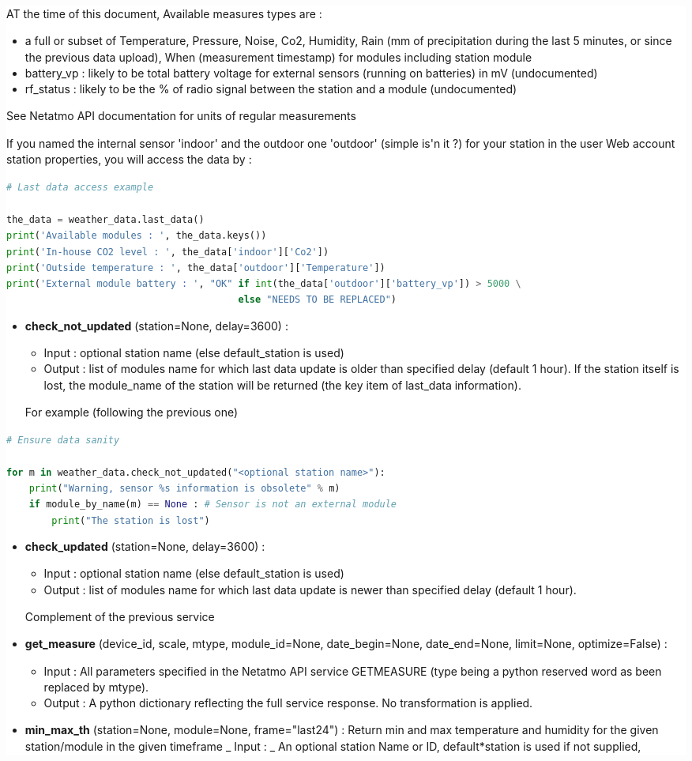   AT the time of this document, Available measures types are :

  - a full or subset of Temperature, Pressure, Noise, Co2, Humidity, Rain (mm of precipitation during the last 5 minutes, or since the previous data upload), When (measurement timestamp) for modules including station module
  - battery_vp : likely to be total battery voltage for external sensors (running on batteries) in mV (undocumented)
  - rf_status : likely to be the % of radio signal between the station and a module (undocumented)

  See Netatmo API documentation for units of regular measurements

  If you named the internal sensor 'indoor' and the outdoor one 'outdoor' (simple is'n it ?) for your station in the user Web account station properties, you will access the data by :

```python
# Last data access example

the_data = weather_data.last_data()
print('Available modules : ', the_data.keys())
print('In-house CO2 level : ', the_data['indoor']['Co2'])
print('Outside temperature : ', the_data['outdoor']['Temperature'])
print('External module battery : ', "OK" if int(the_data['outdoor']['battery_vp']) > 5000 \
                                         else "NEEDS TO BE REPLACED")
```

- **check_not_updated** (station=None, delay=3600) :

  - Input : optional station name (else default_station is used)
  - Output : list of modules name for which last data update is older than specified delay (default 1 hour). If the station itself is lost, the module_name of the station will be returned (the key item of last_data information).

  For example (following the previous one)

```python
# Ensure data sanity

for m in weather_data.check_not_updated("<optional station name>"):
    print("Warning, sensor %s information is obsolete" % m)
    if module_by_name(m) == None : # Sensor is not an external module
        print("The station is lost")
```

- **check_updated** (station=None, delay=3600) :

  - Input : optional station name (else default_station is used)
  - Output : list of modules name for which last data update is newer than specified delay (default 1 hour).

  Complement of the previous service

- **get_measure** (device_id, scale, mtype, module_id=None, date_begin=None, date_end=None, limit=None, optimize=False) :
  - Input : All parameters specified in the Netatmo API service GETMEASURE (type being a python reserved word as been replaced by mtype).
  - Output : A python dictionary reflecting the full service response. No transformation is applied.
- **min_max_th** (station=None, module=None, frame="last24") : Return min and max temperature and humidity for the given station/module in the given timeframe
  _ Input :
  _ An optional station Name or ID, default\*station is used if not supplied,
